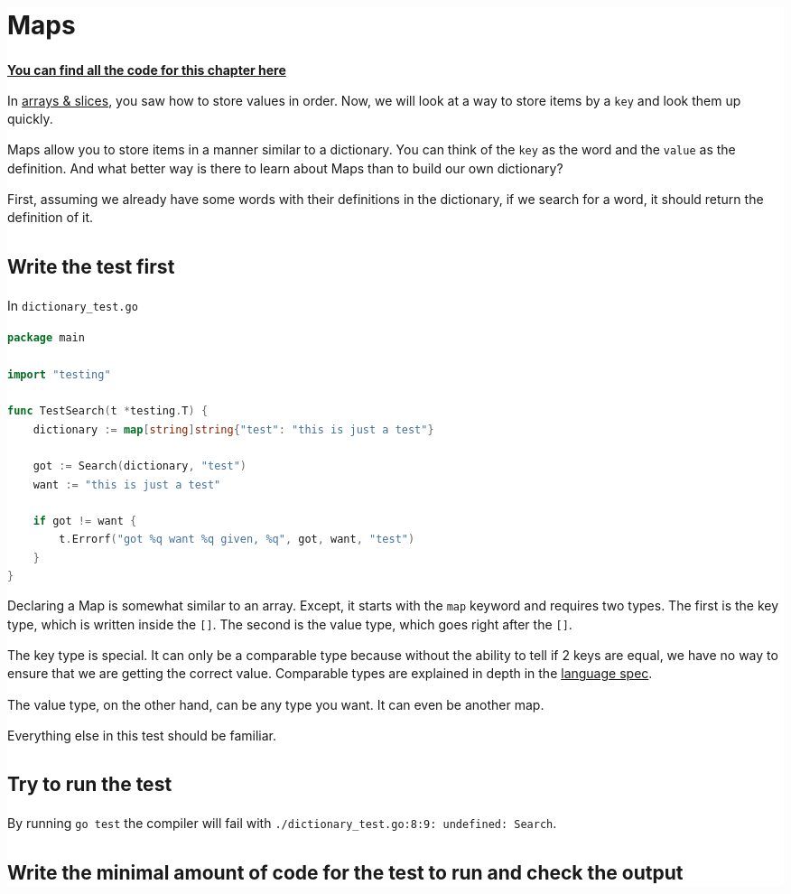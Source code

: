 # Maps

**[You can find all the code for this chapter here](https://github.com/quii/learn-go-with-tests/tree/main/maps)**

In [arrays & slices](fruit/Testing/go/fundamentals/arrays-and-slices.md), you saw how to store values in order. Now, we will look at a way to store items by a `key` and look them up quickly.

Maps allow you to store items in a manner similar to a dictionary. You can think of the `key` as the word and the `value` as the definition. And what better way is there to learn about Maps than to build our own dictionary?

First, assuming we already have some words with their definitions in the dictionary, if we search for a word, it should return the definition of it.

## Write the test first

In `dictionary_test.go`

```go
package main

import "testing"

func TestSearch(t *testing.T) {
	dictionary := map[string]string{"test": "this is just a test"}

	got := Search(dictionary, "test")
	want := "this is just a test"

	if got != want {
		t.Errorf("got %q want %q given, %q", got, want, "test")
	}
}
```

Declaring a Map is somewhat similar to an array. Except, it starts with the `map` keyword and requires two types. The first is the key type, which is written inside the `[]`. The second is the value type, which goes right after the `[]`.

The key type is special. It can only be a comparable type because without the ability to tell if 2 keys are equal, we have no way to ensure that we are getting the correct value. Comparable types are explained in depth in the [language spec](https://golang.org/ref/spec#Comparison_operators).

The value type, on the other hand, can be any type you want. It can even be another map.

Everything else in this test should be familiar.

## Try to run the test

By running `go test` the compiler will fail with `./dictionary_test.go:8:9: undefined: Search`.

## Write the minimal amount of code for the test to run and check the output
